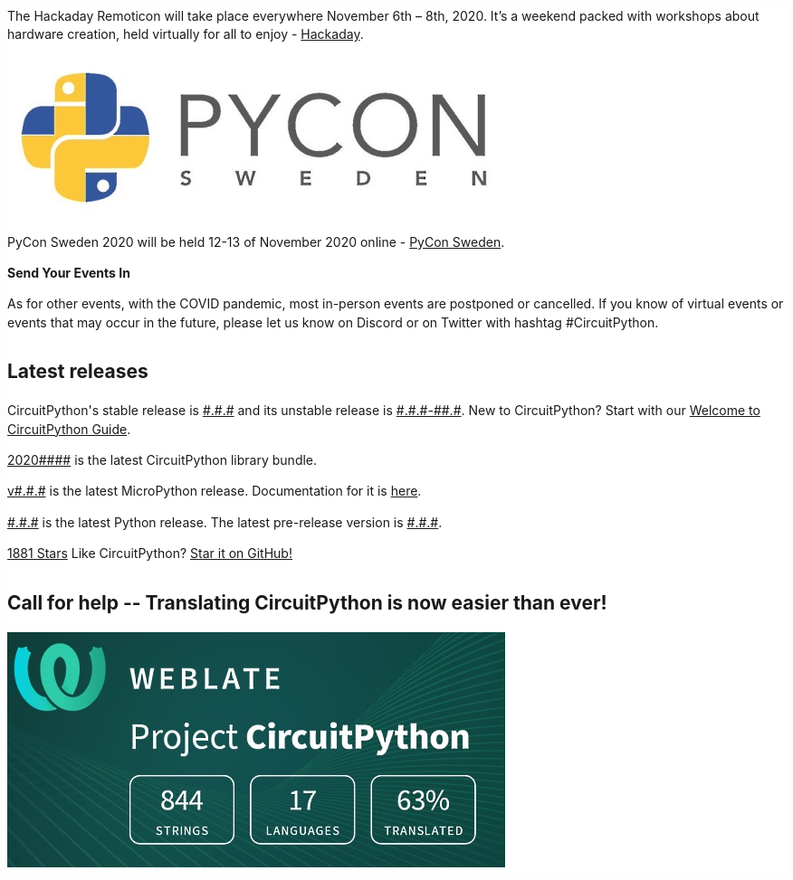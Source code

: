 The Hackaday Remoticon will take place everywhere November 6th – 8th, 2020. It’s a weekend packed with workshops about hardware creation, held virtually for all to enjoy - [Hackaday](https://hackaday.com/2020/08/04/hackaday-remoticon-our-2020-conference-is-packed-with-workshops-and-were-calling-for-proposals/).

[![PyCon Sweden](../assets/20201103/20201103pyconse.jpg)](http://www.pycon.se/)

PyCon Sweden 2020 will be held 12-13 of November 2020 online - [PyCon Sweden](http://www.pycon.se/).

**Send Your Events In**

As for other events, with the COVID pandemic, most in-person events are postponed or cancelled. If you know of virtual events or events that may occur in the future, please let us know on Discord or on Twitter with hashtag #CircuitPython.

## Latest releases

CircuitPython's stable release is [#.#.#](https://github.com/adafruit/circuitpython/releases/latest) and its unstable release is [#.#.#-##.#](https://github.com/adafruit/circuitpython/releases). New to CircuitPython? Start with our [Welcome to CircuitPython Guide](https://learn.adafruit.com/welcome-to-circuitpython).

[2020####](https://github.com/adafruit/Adafruit_CircuitPython_Bundle/releases/latest) is the latest CircuitPython library bundle.

[v#.#.#](https://micropython.org/download) is the latest MicroPython release. Documentation for it is [here](http://docs.micropython.org/en/latest/pyboard/).

[#.#.#](https://www.python.org/downloads/) is the latest Python release. The latest pre-release version is [#.#.#](https://www.python.org/download/pre-releases/).

[1881 Stars](https://github.com/adafruit/circuitpython/stargazers) Like CircuitPython? [Star it on GitHub!](https://github.com/adafruit/circuitpython)

## Call for help -- Translating CircuitPython is now easier than ever!

[![CircuitPython translation statistics on weblate](../assets/20201103/20201103weblate.jpg)](https://hosted.weblate.org/engage/circuitpython/)

